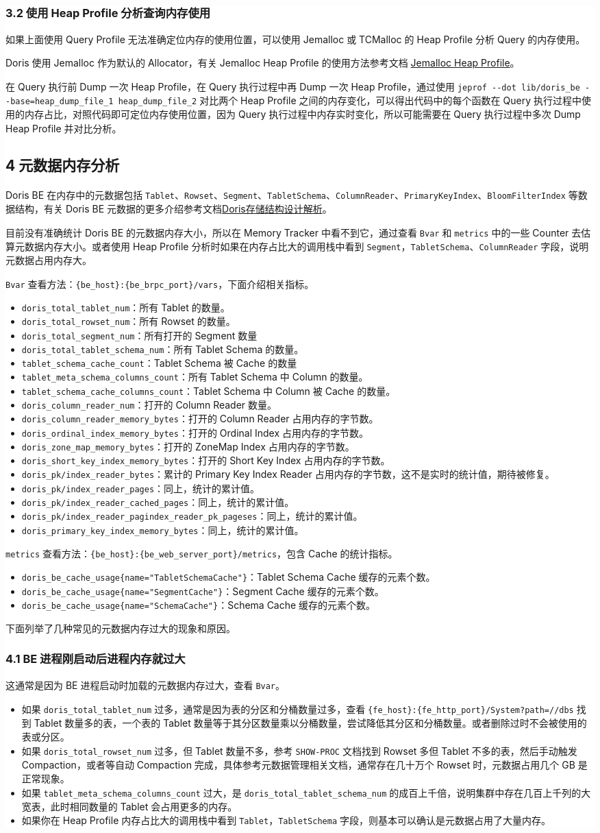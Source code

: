 ### 3.2 使用 Heap Profile 分析查询内存使用

如果上面使用 Query Profile 无法准确定位内存的使用位置，可以使用 Jemalloc 或 TCMalloc 的 Heap Profile 分析 Query 的内存使用。

Doris 使用 Jemalloc 作为默认的 Allocator，有关 Jemalloc Heap Profile 的使用方法参考文档 [Jemalloc Heap Profile](https://doris.apache.org/community/developer-guide/debug-tool/?_highlight=debug#jemalloc-1)。

在 Query 执行前 Dump 一次 Heap Profile，在 Query 执行过程中再 Dump 一次 Heap Profile，通过使用 `jeprof --dot lib/doris_be --base=heap_dump_file_1 heap_dump_file_2` 对比两个 Heap Profile 之间的内存变化，可以得出代码中的每个函数在 Query 执行过程中使用的内存占比，对照代码即可定位内存使用位置，因为 Query 执行过程中内存实时变化，所以可能需要在 Query 执行过程中多次 Dump Heap Profile 并对比分析。

## 4 元数据内存分析

Doris BE 在内存中的元数据包括 `Tablet`、`Rowset`、`Segment`、`TabletSchema`、`ColumnReader`、`PrimaryKeyIndex`、`BloomFilterIndex` 等数据结构，有关 Doris BE 元数据的更多介绍参考文档[Doris存储结构设计解析](https://blog.csdn.net/ucanuup_/article/details/115004829)。

目前没有准确统计 Doris BE 的元数据内存大小，所以在 Memory Tracker 中看不到它，通过查看 `Bvar` 和 `metrics` 中的一些 Counter 去估算元数据内存大小。或者使用 Heap Profile 分析时如果在内存占比大的调用栈中看到 `Segment`，`TabletSchema`、`ColumnReader` 字段，说明元数据占用内存大。

`Bvar` 查看方法：`{be_host}:{be_brpc_port}/vars`，下面介绍相关指标。

- `doris_total_tablet_num`：所有 Tablet 的数量。
- `doris_total_rowset_num`：所有 Rowset 的数量。
- `doris_total_segment_num`：所有打开的 Segment 数量
- `doris_total_tablet_schema_num`：所有 Tablet Schema 的数量。
- `tablet_schema_cache_count`：Tablet Schema 被 Cache 的数量
- `tablet_meta_schema_columns_count`：所有 Tablet Schema 中 Column 的数量。
- `tablet_schema_cache_columns_count`：Tablet Schema 中 Column 被 Cache 的数量。
- `doris_column_reader_num`：打开的 Column Reader 数量。
- `doris_column_reader_memory_bytes`：打开的 Column Reader 占用内存的字节数。
- `doris_ordinal_index_memory_bytes`：打开的 Ordinal Index 占用内存的字节数。
- `doris_zone_map_memory_bytes`：打开的 ZoneMap Index 占用内存的字节数。
- `doris_short_key_index_memory_bytes`：打开的 Short Key Index 占用内存的字节数。
- `doris_pk/index_reader_bytes`：累计的 Primary Key Index Reader 占用内存的字节数，这不是实时的统计值，期待被修复。
- `doris_pk/index_reader_pages`：同上，统计的累计值。
- `doris_pk/index_reader_cached_pages`：同上，统计的累计值。
- `doris_pk/index_reader_pagindex_reader_pk_pageses`：同上，统计的累计值。
- `doris_primary_key_index_memory_bytes`：同上，统计的累计值。

`metrics` 查看方法：`{be_host}:{be_web_server_port}/metrics`，包含 Cache 的统计指标。

- `doris_be_cache_usage{name="TabletSchemaCache"}`：Tablet Schema Cache 缓存的元素个数。
- `doris_be_cache_usage{name="SegmentCache"}`：Segment Cache 缓存的元素个数。
- `doris_be_cache_usage{name="SchemaCache"}`：Schema Cache 缓存的元素个数。

下面列举了几种常见的元数据内存过大的现象和原因。

### 4.1 BE 进程刚启动后进程内存就过大

这通常是因为 BE 进程启动时加载的元数据内存过大，查看 `Bvar`。

- 如果 `doris_total_tablet_num` 过多，通常是因为表的分区和分桶数量过多，查看 `{fe_host}:{fe_http_port}/System?path=//dbs` 找到 Tablet 数量多的表，一个表的 Tablet 数量等于其分区数量乘以分桶数量，尝试降低其分区和分桶数量。或者删除过时不会被使用的表或分区。
- 如果 `doris_total_rowset_num` 过多，但 Tablet 数量不多，参考 `SHOW-PROC` 文档找到 Rowset 多但 Tablet 不多的表，然后手动触发 Compaction，或者等自动 Compaction 完成，具体参考元数据管理相关文档，通常存在几十万个 Rowset 时，元数据占用几个 GB 是正常现象。
- 如果 `tablet_meta_schema_columns_count` 过大，是 `doris_total_tablet_schema_num` 的成百上千倍，说明集群中存在几百上千列的大宽表，此时相同数量的 Tablet 会占用更多的内存。
- 如果你在 Heap Profile 内存占比大的调用栈中看到 `Tablet`，`TabletSchema` 字段，则基本可以确认是元数据占用了大量内存。
